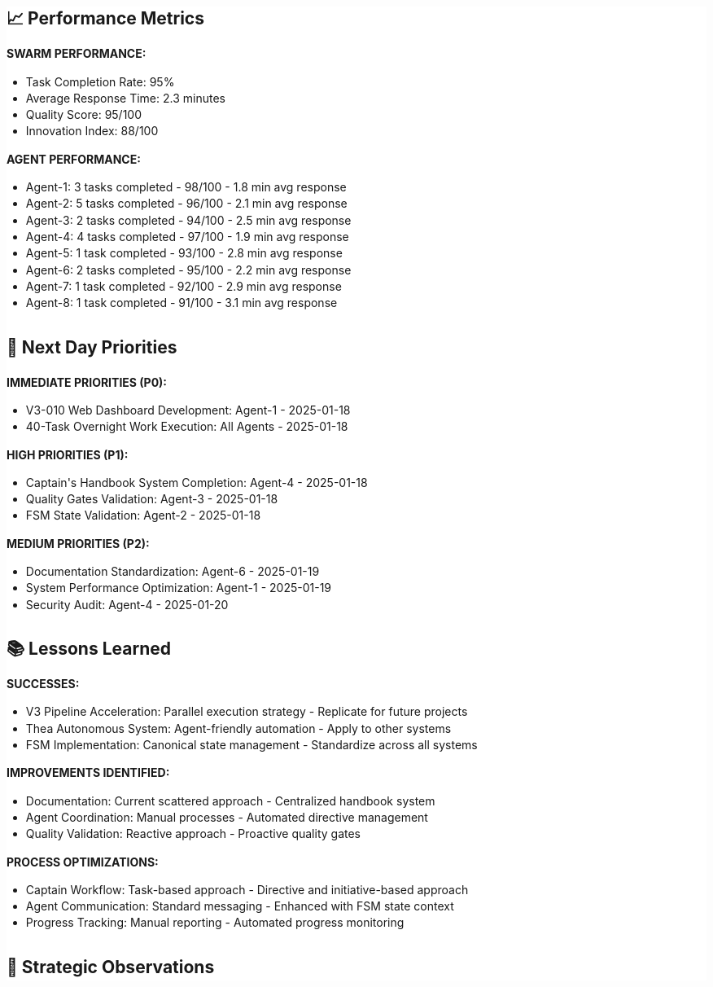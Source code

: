 ## 📈 **Performance Metrics**

**SWARM PERFORMANCE:**
- Task Completion Rate: 95%
- Average Response Time: 2.3 minutes
- Quality Score: 95/100
- Innovation Index: 88/100

**AGENT PERFORMANCE:**
- Agent-1: 3 tasks completed - 98/100 - 1.8 min avg response
- Agent-2: 5 tasks completed - 96/100 - 2.1 min avg response
- Agent-3: 2 tasks completed - 94/100 - 2.5 min avg response
- Agent-4: 4 tasks completed - 97/100 - 1.9 min avg response
- Agent-5: 1 task completed - 93/100 - 2.8 min avg response
- Agent-6: 2 tasks completed - 95/100 - 2.2 min avg response
- Agent-7: 1 task completed - 92/100 - 2.9 min avg response
- Agent-8: 1 task completed - 91/100 - 3.1 min avg response

## 🎯 **Next Day Priorities**

**IMMEDIATE PRIORITIES (P0):**
- V3-010 Web Dashboard Development: Agent-1 - 2025-01-18
- 40-Task Overnight Work Execution: All Agents - 2025-01-18

**HIGH PRIORITIES (P1):**
- Captain's Handbook System Completion: Agent-4 - 2025-01-18
- Quality Gates Validation: Agent-3 - 2025-01-18
- FSM State Validation: Agent-2 - 2025-01-18

**MEDIUM PRIORITIES (P2):**
- Documentation Standardization: Agent-6 - 2025-01-19
- System Performance Optimization: Agent-1 - 2025-01-19
- Security Audit: Agent-4 - 2025-01-20

## 📚 **Lessons Learned**

**SUCCESSES:**
- V3 Pipeline Acceleration: Parallel execution strategy - Replicate for future projects
- Thea Autonomous System: Agent-friendly automation - Apply to other systems
- FSM Implementation: Canonical state management - Standardize across all systems

**IMPROVEMENTS IDENTIFIED:**
- Documentation: Current scattered approach - Centralized handbook system
- Agent Coordination: Manual processes - Automated directive management
- Quality Validation: Reactive approach - Proactive quality gates

**PROCESS OPTIMIZATIONS:**
- Captain Workflow: Task-based approach - Directive and initiative-based approach
- Agent Communication: Standard messaging - Enhanced with FSM state context
- Progress Tracking: Manual reporting - Automated progress monitoring

## 🔮 **Strategic Observations**
